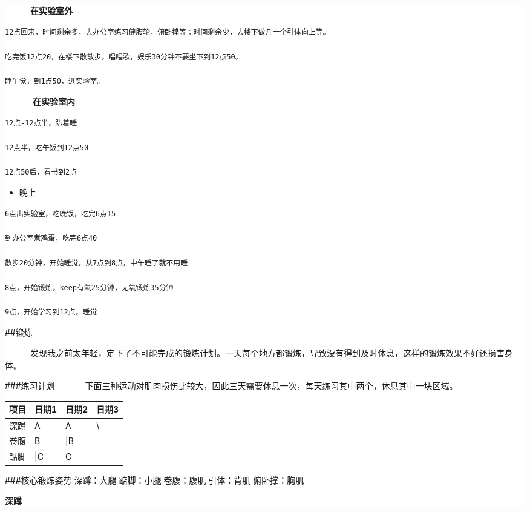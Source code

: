 &ensp;&ensp;&ensp;&ensp;&ensp;&ensp;**在实验室外**

```
12点回来，时间剩余多，去办公室练习健腹轮，俯卧撑等；时间剩余少，去楼下做几十个引体向上等。
	
吃完饭12点20，在楼下散散步，唱唱歌，娱乐30分钟不要坐下到12点50。
	
睡午觉，到1点50，进实验室。
```

&ensp;&ensp;&ensp;&ensp;&ensp;&ensp; **在实验室内**
 
```
12点-12点半，趴着睡
	
12点半，吃午饭到12点50
	
12点50后，看书到2点
```

* 晚上

```
6点出实验室，吃晚饭，吃完6点15
	
到办公室煮鸡蛋，吃完6点40
	
散步20分钟，开始睡觉，从7点到8点，中午睡了就不用睡
	
8点，开始锻炼，keep有氧25分钟，无氧锻炼35分钟
	
9点，开始学习到12点，睡觉

```

##锻炼

&ensp;&ensp;&ensp;&ensp;&ensp;&ensp;发现我之前太年轻，定下了不可能完成的锻炼计划。一天每个地方都锻炼，导致没有得到及时休息，这样的锻炼效果不好还损害身体。

###练习计划
&ensp;&ensp;&ensp;&ensp;&ensp;&ensp;
下面三种运动对肌肉损伤比较大，因此三天需要休息一次，每天练习其中两个，休息其中一块区域。

项目|日期1 |日期2 |日期3
----- | ----|---|----
深蹲|A|A|\
卷腹|B|\\|B
踮脚|\\|C|C


###核心锻炼姿势
    深蹲：大腿
    踮脚：小腿
    卷腹：腹肌
    引体：背肌
    俯卧撑：胸肌

**深蹲**
